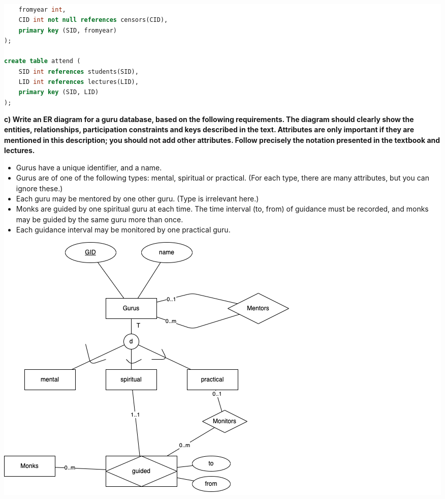 ```sql
	fromyear int,
	CID int not null references censors(CID),
	primary key (SID, fromyear)
);

create table attend (
	SID int references students(SID),
	LID int references lectures(LID),
	primary key (SID, LID)
);
```

**c) Write an ER diagram for a guru database, based on the following requirements. The diagram should clearly show the entities, relationships, participation constraints and keys described in the text. Attributes are only important if they are mentioned in this description; you should not add other attributes. Follow precisely the notation presented in the textbook and lectures.**

- Gurus have a unique identifier, and a name.
- Gurus are of one of the following types: mental, spiritual or practical. (For each type, there are many attributes, but you can ignore these.)
- Each guru may be mentored by one other guru. (Type is irrelevant here.)
- Monks are guided by one spiritual guru at each time. The time interval (to, from) of guidance must be recorded, and monks may be guided by the same guru more than once.
- Each guidance interval may be monitored by one practical guru.

![Sql Programming Question](images/August2021ER.png)
